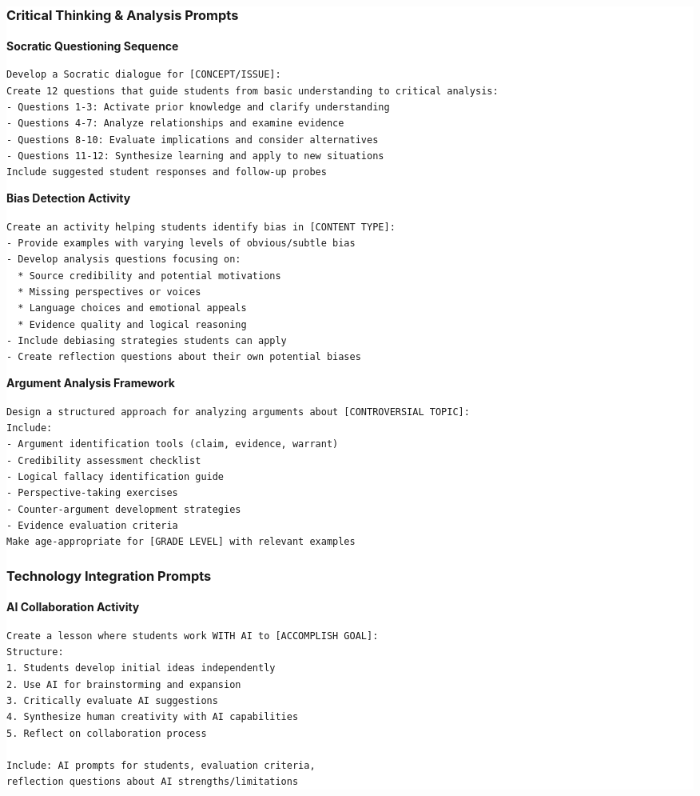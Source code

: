 ### Critical Thinking & Analysis Prompts

**Socratic Questioning Sequence**
```
Develop a Socratic dialogue for [CONCEPT/ISSUE]:
Create 12 questions that guide students from basic understanding to critical analysis:
- Questions 1-3: Activate prior knowledge and clarify understanding
- Questions 4-7: Analyze relationships and examine evidence  
- Questions 8-10: Evaluate implications and consider alternatives
- Questions 11-12: Synthesize learning and apply to new situations
Include suggested student responses and follow-up probes
```

**Bias Detection Activity**
```
Create an activity helping students identify bias in [CONTENT TYPE]:
- Provide examples with varying levels of obvious/subtle bias
- Develop analysis questions focusing on:
  * Source credibility and potential motivations
  * Missing perspectives or voices
  * Language choices and emotional appeals
  * Evidence quality and logical reasoning
- Include debiasing strategies students can apply
- Create reflection questions about their own potential biases
```

**Argument Analysis Framework**
```
Design a structured approach for analyzing arguments about [CONTROVERSIAL TOPIC]:
Include:
- Argument identification tools (claim, evidence, warrant)
- Credibility assessment checklist  
- Logical fallacy identification guide
- Perspective-taking exercises
- Counter-argument development strategies
- Evidence evaluation criteria
Make age-appropriate for [GRADE LEVEL] with relevant examples
```

### Technology Integration Prompts

**AI Collaboration Activity**
```
Create a lesson where students work WITH AI to [ACCOMPLISH GOAL]:
Structure:
1. Students develop initial ideas independently
2. Use AI for brainstorming and expansion
3. Critically evaluate AI suggestions
4. Synthesize human creativity with AI capabilities
5. Reflect on collaboration process

Include: AI prompts for students, evaluation criteria, 
reflection questions about AI strengths/limitations
```
